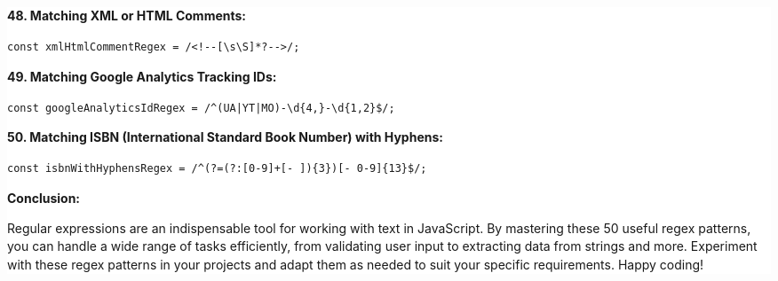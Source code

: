 
**48\. Matching XML or HTML Comments:**

    const xmlHtmlCommentRegex = /<!--[\s\S]*?-->/;
    

**49\. Matching Google Analytics Tracking IDs:**

    const googleAnalyticsIdRegex = /^(UA|YT|MO)-\d{4,}-\d{1,2}$/;
    

**50\. Matching ISBN (International Standard Book Number) with Hyphens:**

    const isbnWithHyphensRegex = /^(?=(?:[0-9]+[- ]){3})[- 0-9]{13}$/;
    

**Conclusion:**

Regular expressions are an indispensable tool for working with text in JavaScript. By mastering these 50 useful regex patterns, you can handle a wide range of tasks efficiently, from validating user input to extracting data from strings and more. Experiment with these regex patterns in your projects and adapt them as needed to suit your specific requirements. Happy coding!